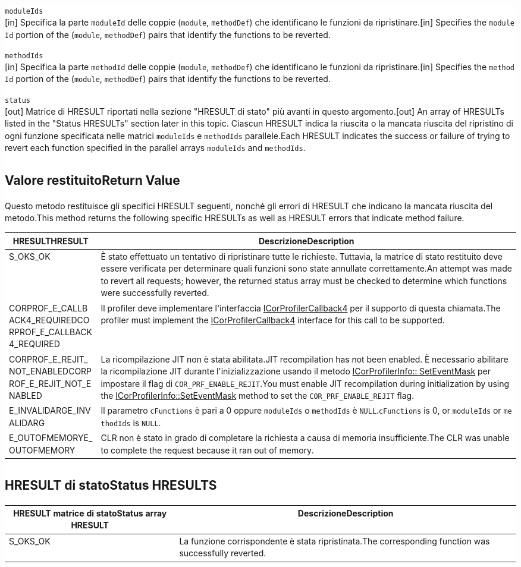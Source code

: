  `moduleIds`  
 <span data-ttu-id="ab8df-107">[in] Specifica la parte `moduleId` delle coppie (`module`, `methodDef`) che identificano le funzioni da ripristinare.</span><span class="sxs-lookup"><span data-stu-id="ab8df-107">[in] Specifies the `moduleId` portion of the (`module`, `methodDef`) pairs that identify the functions to be reverted.</span></span>  
  
 `methodIds`  
 <span data-ttu-id="ab8df-108">[in] Specifica la parte `methodId` delle coppie (`module`, `methodDef`) che identificano le funzioni da ripristinare.</span><span class="sxs-lookup"><span data-stu-id="ab8df-108">[in] Specifies the `methodId` portion of the (`module`, `methodDef`) pairs that identify the functions to be reverted.</span></span>  
  
 `status`  
 <span data-ttu-id="ab8df-109">[out] Matrice di HRESULT riportati nella sezione "HRESULT di stato" più avanti in questo argomento.</span><span class="sxs-lookup"><span data-stu-id="ab8df-109">[out] An array of HRESULTs listed in the "Status HRESULTs" section later in this topic.</span></span> <span data-ttu-id="ab8df-110">Ciascun HRESULT indica la riuscita o la mancata riuscita del ripristino di ogni funzione specificata nelle matrici `moduleIds` e `methodIds` parallele.</span><span class="sxs-lookup"><span data-stu-id="ab8df-110">Each HRESULT indicates the success or failure of trying to revert each function specified in the parallel arrays `moduleIds` and `methodIds`.</span></span>  
  
## <a name="return-value"></a><span data-ttu-id="ab8df-111">Valore restituito</span><span class="sxs-lookup"><span data-stu-id="ab8df-111">Return Value</span></span>  
 <span data-ttu-id="ab8df-112">Questo metodo restituisce gli specifici HRESULT seguenti, nonché gli errori di HRESULT che indicano la mancata riuscita del metodo.</span><span class="sxs-lookup"><span data-stu-id="ab8df-112">This method returns the following specific HRESULTs as well as HRESULT errors that indicate method failure.</span></span>  
  
|<span data-ttu-id="ab8df-113">HRESULT</span><span class="sxs-lookup"><span data-stu-id="ab8df-113">HRESULT</span></span>|<span data-ttu-id="ab8df-114">Descrizione</span><span class="sxs-lookup"><span data-stu-id="ab8df-114">Description</span></span>|  
|-------------|-----------------|  
|<span data-ttu-id="ab8df-115">S_OK</span><span class="sxs-lookup"><span data-stu-id="ab8df-115">S_OK</span></span>|<span data-ttu-id="ab8df-116">È stato effettuato un tentativo di ripristinare tutte le richieste. Tuttavia, la matrice di stato restituito deve essere verificata per determinare quali funzioni sono state annullate correttamente.</span><span class="sxs-lookup"><span data-stu-id="ab8df-116">An attempt was made to revert all requests; however, the returned status array must be checked to determine which functions were successfully reverted.</span></span>|  
|<span data-ttu-id="ab8df-117">CORPROF_E_CALLBACK4_REQUIRED</span><span class="sxs-lookup"><span data-stu-id="ab8df-117">CORPROF_E_CALLBACK4_REQUIRED</span></span>|<span data-ttu-id="ab8df-118">Il profiler deve implementare l'interfaccia [ICorProfilerCallback4](icorprofilercallback4-interface.md) per il supporto di questa chiamata.</span><span class="sxs-lookup"><span data-stu-id="ab8df-118">The profiler must implement the [ICorProfilerCallback4](icorprofilercallback4-interface.md) interface for this call to be supported.</span></span>|  
|<span data-ttu-id="ab8df-119">CORPROF_E_REJIT_NOT_ENABLED</span><span class="sxs-lookup"><span data-stu-id="ab8df-119">CORPROF_E_REJIT_NOT_ENABLED</span></span>|<span data-ttu-id="ab8df-120">La ricompilazione JIT non è stata abilitata.</span><span class="sxs-lookup"><span data-stu-id="ab8df-120">JIT recompilation has not been enabled.</span></span> <span data-ttu-id="ab8df-121">È necessario abilitare la ricompilazione JIT durante l'inizializzazione usando il metodo [ICorProfilerInfo:: SetEventMask](icorprofilerinfo-seteventmask-method.md) per impostare il flag di `COR_PRF_ENABLE_REJIT`.</span><span class="sxs-lookup"><span data-stu-id="ab8df-121">You must enable JIT recompilation during initialization by using the [ICorProfilerInfo::SetEventMask](icorprofilerinfo-seteventmask-method.md) method to set the `COR_PRF_ENABLE_REJIT` flag.</span></span>|  
|<span data-ttu-id="ab8df-122">E_INVALIDARG</span><span class="sxs-lookup"><span data-stu-id="ab8df-122">E_INVALIDARG</span></span>|<span data-ttu-id="ab8df-123">Il parametro `cFunctions` è pari a 0 oppure `moduleIds` o `methodIds` è `NULL`.</span><span class="sxs-lookup"><span data-stu-id="ab8df-123">`cFunctions` is 0, or `moduleIds` or `methodIds` is `NULL`.</span></span>|  
|<span data-ttu-id="ab8df-124">E_OUTOFMEMORY</span><span class="sxs-lookup"><span data-stu-id="ab8df-124">E_OUTOFMEMORY</span></span>|<span data-ttu-id="ab8df-125">CLR non è stato in grado di completare la richiesta a causa di memoria insufficiente.</span><span class="sxs-lookup"><span data-stu-id="ab8df-125">The CLR was unable to complete the request because it ran out of memory.</span></span>|  
  
## <a name="status-hresults"></a><span data-ttu-id="ab8df-126">HRESULT di stato</span><span class="sxs-lookup"><span data-stu-id="ab8df-126">Status HRESULTS</span></span>  
  
|<span data-ttu-id="ab8df-127">HRESULT matrice di stato</span><span class="sxs-lookup"><span data-stu-id="ab8df-127">Status array HRESULT</span></span>|<span data-ttu-id="ab8df-128">Descrizione</span><span class="sxs-lookup"><span data-stu-id="ab8df-128">Description</span></span>|  
|--------------------------|-----------------|  
|<span data-ttu-id="ab8df-129">S_OK</span><span class="sxs-lookup"><span data-stu-id="ab8df-129">S_OK</span></span>|<span data-ttu-id="ab8df-130">La funzione corrispondente è stata ripristinata.</span><span class="sxs-lookup"><span data-stu-id="ab8df-130">The corresponding function was successfully reverted.</span></span>|  